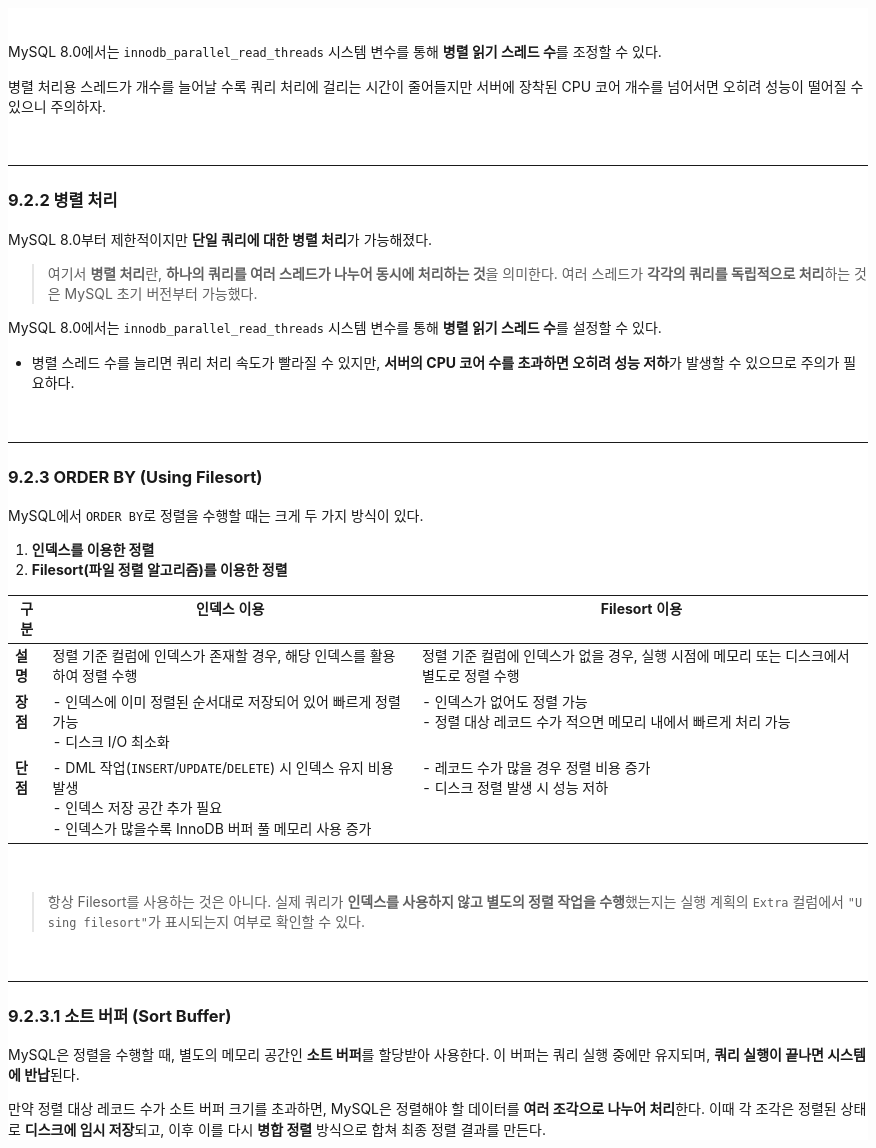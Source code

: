 <br>

MySQL 8.0에서는 `innodb_parallel_read_threads` 시스템 변수를 통해 **병렬 읽기 스레드 수**를 조정할 수 있다.

병렬 처리용 스레드가 개수를 늘어날 수록 쿼리 처리에 걸리는 시간이 줄어들지만 서버에 장착된 CPU 코어 개수를 넘어서면 오히려 성능이 떨어질 수 있으니 주의하자.

<br>

---

### 9.2.2 병렬 처리

MySQL 8.0부터 제한적이지만 **단일 쿼리에 대한 병렬 처리**가 가능해졌다.

> 여기서 **병렬 처리**란, **하나의 쿼리를 여러 스레드가 나누어 동시에 처리하는 것**을 의미한다.
> 여러 스레드가 **각각의 쿼리를 독립적으로 처리**하는 것은 MySQL 초기 버전부터 가능했다.

MySQL 8.0에서는 `innodb_parallel_read_threads` 시스템 변수를 통해 **병렬 읽기 스레드 수**를 설정할 수 있다.

* 병렬 스레드 수를 늘리면 쿼리 처리 속도가 빨라질 수 있지만,
  **서버의 CPU 코어 수를 초과하면 오히려 성능 저하**가 발생할 수 있으므로 주의가 필요하다.

<br>

---

### 9.2.3 ORDER BY (Using Filesort)

MySQL에서 `ORDER BY`로 정렬을 수행할 때는 크게 두 가지 방식이 있다.

1. **인덱스를 이용한 정렬**
2. **Filesort(파일 정렬 알고리즘)를 이용한 정렬**

| 구분     | 인덱스 이용                                                                                                        | Filesort 이용                                              |
|--------|---------------------------------------------------------------------------------------------------------------|----------------------------------------------------------|
| **설명** | 정렬 기준 컬럼에 인덱스가 존재할 경우, 해당 인덱스를 활용하여 정렬 수행                                                                     | 정렬 기준 컬럼에 인덱스가 없을 경우, 실행 시점에 메모리 또는 디스크에서 별도로 정렬 수행      |
| **장점** | - 인덱스에 이미 정렬된 순서대로 저장되어 있어 빠르게 정렬 가능<br>- 디스크 I/O 최소화                                                         | - 인덱스가 없어도 정렬 가능<br>- 정렬 대상 레코드 수가 적으면 메모리 내에서 빠르게 처리 가능 |
| **단점** | - DML 작업(`INSERT`/`UPDATE`/`DELETE`) 시 인덱스 유지 비용 발생<br>- 인덱스 저장 공간 추가 필요<br>- 인덱스가 많을수록 InnoDB 버퍼 풀 메모리 사용 증가 | - 레코드 수가 많을 경우 정렬 비용 증가<br>- 디스크 정렬 발생 시 성능 저하           |

<br>

> 항상 Filesort를 사용하는 것은 아니다.
> 실제 쿼리가 **인덱스를 사용하지 않고 별도의 정렬 작업을 수행**했는지는 실행 계획의 `Extra` 컬럼에서 `"Using filesort"`가 표시되는지 여부로 확인할 수 있다.

<br>

---

### 9.2.3.1 소트 버퍼 (Sort Buffer)

MySQL은 정렬을 수행할 때, 별도의 메모리 공간인 **소트 버퍼**를 할당받아 사용한다.
이 버퍼는 쿼리 실행 중에만 유지되며, **쿼리 실행이 끝나면 시스템에 반납**된다.

만약 정렬 대상 레코드 수가 소트 버퍼 크기를 초과하면, MySQL은 정렬해야 할 데이터를 **여러 조각으로 나누어 처리**한다.
이때 각 조각은 정렬된 상태로 **디스크에 임시 저장**되고, 이후 이를 다시 **병합 정렬** 방식으로 합쳐 최종 정렬 결과를 만든다.
